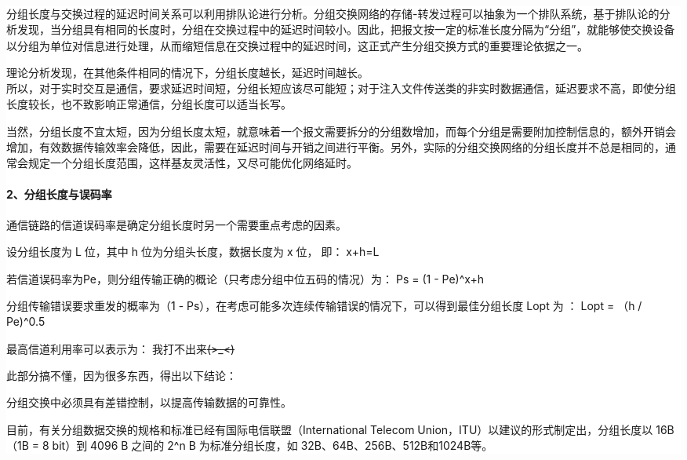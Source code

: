 分组长度与交换过程的延迟时间关系可以利用排队论进行分析。分组交换网络的存储-转发过程可以抽象为一个排队系统，基于排队论的分析发现，当分组具有相同的长度时，分组在交换过程中的延迟时间较小。因此，把报文按一定的标准长度分隔为“分组”，就能够使交换设备以分组为单位对信息进行处理，从而缩短信息在交换过程中的延迟时间，这正式产生分组交换方式的重要理论依据之一。  

理论分析发现，在其他条件相同的情况下，分组长度越长，延迟时间越长。  
所以，对于实时交互是通信，要求延迟时间短，分组长短应该尽可能短；对于注入文件传送类的非实时数据通信，延迟要求不高，即使分组长度较长，也不致影响正常通信，分组长度可以适当长写。  

当然，分组长度不宜太短，因为分组长度太短，就意味着一个报文需要拆分的分组数增加，而每个分组是需要附加控制信息的，额外开销会增加，有效数据传输效率会降低，因此，需要在延迟时间与开销之间进行平衡。另外，实际的分组交换网络的分组长度并不总是相同的，通常会规定一个分组长度范围，这样基友灵活性，又尽可能优化网络延时。  

#### 2、分组长度与误码率

通信链路的信道误码率是确定分组长度时另一个需要重点考虑的因素。  

设分组长度为 L 位，其中 h 位为分组头长度，数据长度为 x 位， 即： x+h=L  

若信道误码率为Pe，则分组传输正确的概论（只考虑分组中位五码的情况）为： Ps = (1 - Pe)^x+h  

分组传输错误要求重发的概率为（1 - Ps），在考虑可能多次连续传输错误的情况下，可以得到最佳分组长度 Lopt 为 ： Lopt = （h / Pe)^0.5  

最高信道利用率可以表示为： 我打不出来~~~~(>_<)~~~~  

此部分搞不懂，因为很多东西，得出以下结论：  

分组交换中必须具有差错控制，以提高传输数据的可靠性。  

目前，有关分组数据交换的规格和标准已经有国际电信联盟（International Telecom Union，ITU）以建议的形式制定出，分组长度以 16B（1B = 8 bit）到 4096 B 之间的 2^n B 为标准分组长度，如 32B、64B、256B、512B和1024B等。  


